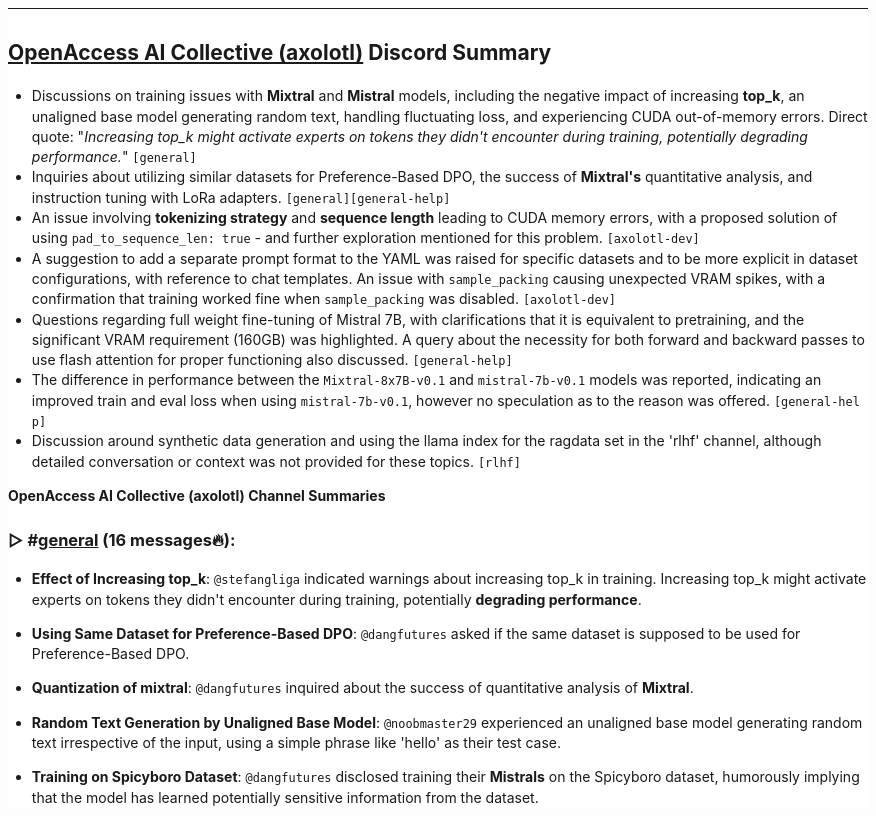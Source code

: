 
        

---

## [OpenAccess AI Collective (axolotl)](https://discord.com/channels/1104757954588196865) Discord Summary

- Discussions on training issues with **Mixtral** and **Mistral** models, including the negative impact of increasing **top_k**, an unaligned base model generating random text, handling fluctuating loss, and experiencing CUDA out-of-memory errors. Direct quote: "*Increasing top_k might activate experts on tokens they didn't encounter during training, potentially degrading performance.*" `[general]`
- Inquiries about utilizing similar datasets for Preference-Based DPO, the success of **Mixtral's** quantitative analysis, and instruction tuning with LoRa adapters. `[general][general-help]`
- An issue involving **tokenizing strategy** and **sequence length** leading to CUDA memory errors, with a proposed solution of using `pad_to_sequence_len: true` - and further exploration mentioned for this problem. `[axolotl-dev]`
- A suggestion to add a separate prompt format to the YAML was raised for specific datasets and to be more explicit in dataset configurations, with reference to chat templates. An issue with `sample_packing` causing unexpected VRAM spikes, with a confirmation that training worked fine when `sample_packing` was disabled. `[axolotl-dev]`
- Questions regarding full weight fine-tuning of Mistral 7B, with clarifications that it is equivalent to pretraining, and the significant VRAM requirement (160GB) was highlighted. A query about the necessity for both forward and backward passes to use flash attention for proper functioning also discussed. `[general-help]`
- The difference in performance between the `Mixtral-8x7B-v0.1` and `mistral-7b-v0.1` models was reported, indicating an improved train and eval loss when using `mistral-7b-v0.1`, however no speculation as to the reason was offered. `[general-help]`
- Discussion around synthetic data generation and using the llama index for the ragdata set in the 'rlhf' channel, although detailed conversation or context was not provided for these topics. `[rlhf]`

**OpenAccess AI Collective (axolotl) Channel Summaries**

### ▷ #[general](https://discord.com/channels/1104757954588196865/1104757955204743201/) (16 messages🔥): 
        
- **Effect of Increasing top_k**: `@stefangliga` indicated warnings about increasing top_k in training. Increasing top_k might activate experts on tokens they didn't encounter during training, potentially **degrading performance**.

- **Using Same Dataset for Preference-Based DPO**: `@dangfutures` asked if the same dataset is supposed to be used for Preference-Based DPO.

- **Quantization of mixtral**: `@dangfutures` inquired about the success of quantitative analysis of **Mixtral**.

- **Random Text Generation by Unaligned Base Model**: `@noobmaster29` experienced an unaligned base model generating random text irrespective of the input, using a simple phrase like 'hello' as their test case.

- **Training on Spicyboro Dataset**: `@dangfutures` disclosed training their **Mistrals** on the Spicyboro dataset, humorously implying that the model has learned potentially sensitive information from the dataset.
